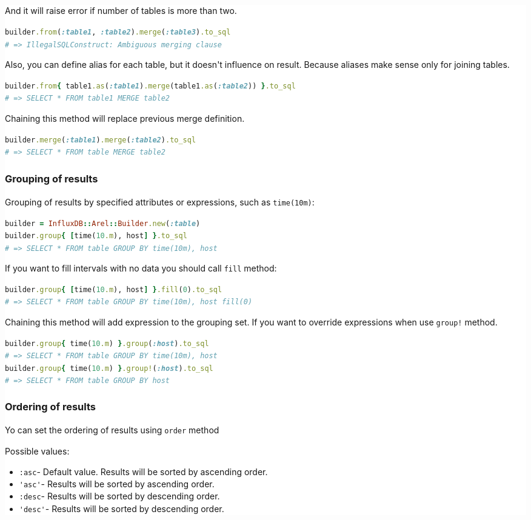 And it will raise error if number of tables is more than two.

```ruby
builder.from(:table1, :table2).merge(:table3).to_sql
# => IllegalSQLConstruct: Ambiguous merging clause
```

Also, you can define alias for each table, but it doesn't influence on result. Because aliases make sense only for joining tables.

```ruby
builder.from{ table1.as(:table1).merge(table1.as(:table2)) }.to_sql
# => SELECT * FROM table1 MERGE table2
```

Chaining this method will replace previous merge definition.

```ruby
builder.merge(:table1).merge(:table2).to_sql
# => SELECT * FROM table MERGE table2
```

### Grouping of results

Grouping of results by specified attributes or expressions, such as `time(10m)`:

```ruby
builder = InfluxDB::Arel::Builder.new(:table)
builder.group{ [time(10.m), host] }.to_sql
# => SELECT * FROM table GROUP BY time(10m), host
```

If you want to fill intervals with no data you should call `fill` method:

```ruby
builder.group{ [time(10.m), host] }.fill(0).to_sql
# => SELECT * FROM table GROUP BY time(10m), host fill(0)
```

Chaining this method will add expression to the grouping set. If you want to override expressions when use `group!` method.

```ruby
builder.group{ time(10.m) }.group(:host).to_sql
# => SELECT * FROM table GROUP BY time(10m), host
builder.group{ time(10.m) }.group!(:host).to_sql
# => SELECT * FROM table GROUP BY host
```

### Ordering of results

Yo can set the ordering of results using `order` method

Possible values:

- `:asc`- Default value. Results will be sorted by ascending order.
- `'asc'`- Results will be sorted by ascending order.
- `:desc`- Results will be sorted by descending order.
- `'desc'`- Results will be sorted by descending order.
